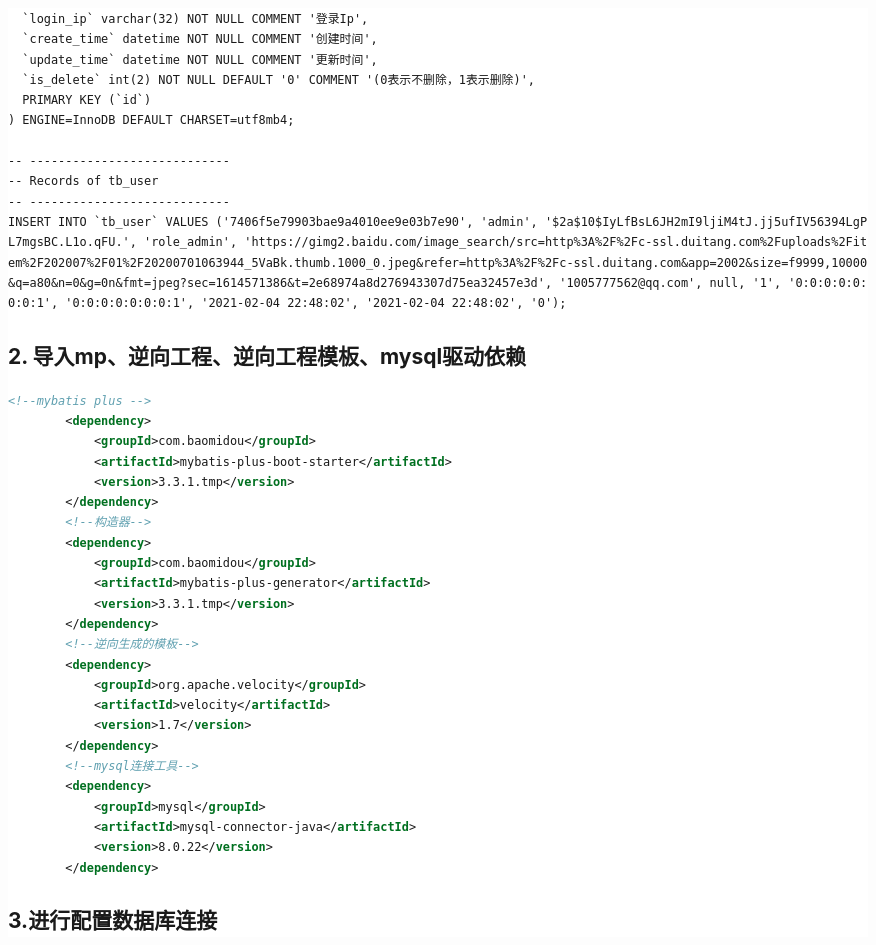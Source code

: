 ```mysql
  `login_ip` varchar(32) NOT NULL COMMENT '登录Ip',
  `create_time` datetime NOT NULL COMMENT '创建时间',
  `update_time` datetime NOT NULL COMMENT '更新时间',
  `is_delete` int(2) NOT NULL DEFAULT '0' COMMENT '(0表示不删除，1表示删除)',
  PRIMARY KEY (`id`)
) ENGINE=InnoDB DEFAULT CHARSET=utf8mb4;

-- ----------------------------
-- Records of tb_user
-- ----------------------------
INSERT INTO `tb_user` VALUES ('7406f5e79903bae9a4010ee9e03b7e90', 'admin', '$2a$10$IyLfBsL6JH2mI9ljiM4tJ.jj5ufIV56394LgPL7mgsBC.L1o.qFU.', 'role_admin', 'https://gimg2.baidu.com/image_search/src=http%3A%2F%2Fc-ssl.duitang.com%2Fuploads%2Fitem%2F202007%2F01%2F20200701063944_5VaBk.thumb.1000_0.jpeg&refer=http%3A%2F%2Fc-ssl.duitang.com&app=2002&size=f9999,10000&q=a80&n=0&g=0n&fmt=jpeg?sec=1614571386&t=2e68974a8d276943307d75ea32457e3d', '1005777562@qq.com', null, '1', '0:0:0:0:0:0:0:1', '0:0:0:0:0:0:0:1', '2021-02-04 22:48:02', '2021-02-04 22:48:02', '0');

```

##  2. 导入mp、逆向工程、逆向工程模板、mysql驱动依赖

```xml
<!--mybatis plus -->
        <dependency>
            <groupId>com.baomidou</groupId>
            <artifactId>mybatis-plus-boot-starter</artifactId>
            <version>3.3.1.tmp</version>
        </dependency>
        <!--构造器-->
        <dependency>
            <groupId>com.baomidou</groupId>
            <artifactId>mybatis-plus-generator</artifactId>
            <version>3.3.1.tmp</version>
        </dependency>
        <!--逆向生成的模板-->
        <dependency>
            <groupId>org.apache.velocity</groupId>
            <artifactId>velocity</artifactId>
            <version>1.7</version>
        </dependency>
        <!--mysql连接工具-->
        <dependency>
            <groupId>mysql</groupId>
            <artifactId>mysql-connector-java</artifactId>
            <version>8.0.22</version>
        </dependency>
```

##  3.进行配置数据库连接
